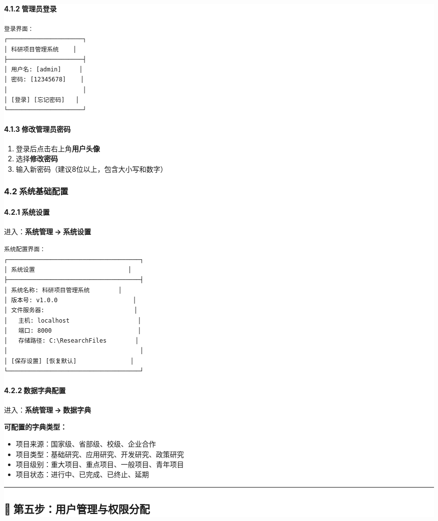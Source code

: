 #### 4.1.2 管理员登录
```
登录界面：
┌─────────────────────┐
│ 科研项目管理系统    │
├─────────────────────┤
│ 用户名: [admin]     │
│ 密码: [12345678]    │
│                     │
│ [登录] [忘记密码]   │
└─────────────────────┘
```

#### 4.1.3 修改管理员密码
1. 登录后点击右上角**用户头像**
2. 选择**修改密码**
3. 输入新密码（建议8位以上，包含大小写和数字）

### 4.2 系统基础配置

#### 4.2.1 系统设置
进入：**系统管理 → 系统设置**

```
系统配置界面：
┌─────────────────────────────────────┐
│ 系统设置                          │
├─────────────────────────────────────┤
│ 系统名称: 科研项目管理系统        │
│ 版本号: v1.0.0                     │
│ 文件服务器:                         │
│   主机: localhost                   │
│   端口: 8000                        │
│   存储路径: C:\ResearchFiles        │
│                                     │
│ [保存设置] [恢复默认]               │
└─────────────────────────────────────┘
```

#### 4.2.2 数据字典配置
进入：**系统管理 → 数据字典**

**可配置的字典类型：**
- 项目来源：国家级、省部级、校级、企业合作
- 项目类型：基础研究、应用研究、开发研究、政策研究
- 项目级别：重大项目、重点项目、一般项目、青年项目
- 项目状态：进行中、已完成、已终止、延期

---

## 👥 第五步：用户管理与权限分配
